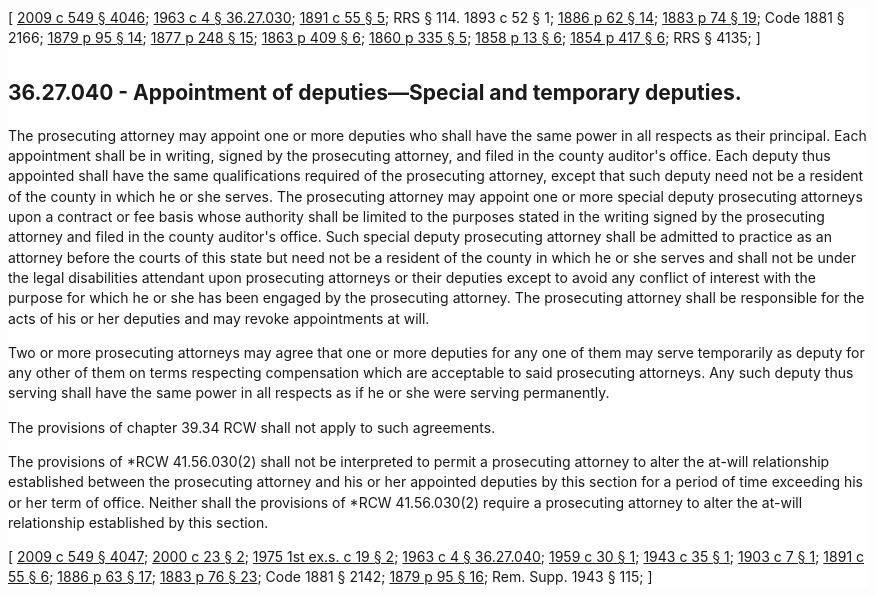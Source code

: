 \[ [2009 c 549 § 4046](https://lawfilesext.leg.wa.gov/biennium/2009-10/Pdf/Bills/Session%20Laws/Senate/5038.SL.pdf?cite=2009%20c%20549%20§%204046); [1963 c 4 § 36.27.030](https://leg.wa.gov/CodeReviser/documents/sessionlaw/1963c4.pdf?cite=1963%20c%204%20§%2036.27.030); [1891 c 55 § 5](https://leg.wa.gov/CodeReviser/documents/sessionlaw/1891c55.pdf?cite=1891%20c%2055%20§%205); RRS § 114.   1893 c 52 § 1; [1886 p 62 § 14](https://leg.wa.gov/CodeReviser/Pages/session_laws.aspx?cite=1886%20p%2062%20§%2014); [1883 p 74 § 19](https://leg.wa.gov/CodeReviser/Pages/session_laws.aspx?cite=1883%20p%2074%20§%2019); Code 1881 § 2166; [1879 p 95 § 14](https://leg.wa.gov/CodeReviser/Pages/session_laws.aspx?cite=1879%20p%2095%20§%2014); [1877 p 248 § 15](https://leg.wa.gov/CodeReviser/Pages/session_laws.aspx?cite=1877%20p%20248%20§%2015); [1863 p 409 § 6](https://leg.wa.gov/CodeReviser/Pages/session_laws.aspx?cite=1863%20p%20409%20§%206); [1860 p 335 § 5](https://leg.wa.gov/CodeReviser/Pages/session_laws.aspx?cite=1860%20p%20335%20§%205); [1858 p 13 § 6](https://leg.wa.gov/CodeReviser/Pages/session_laws.aspx?cite=1858%20p%2013%20§%206); [1854 p 417 § 6](https://leg.wa.gov/CodeReviser/Pages/session_laws.aspx?cite=1854%20p%20417%20§%206); RRS § 4135; \]

## 36.27.040 - Appointment of deputies—Special and temporary deputies.
The prosecuting attorney may appoint one or more deputies who shall have the same power in all respects as their principal. Each appointment shall be in writing, signed by the prosecuting attorney, and filed in the county auditor's office. Each deputy thus appointed shall have the same qualifications required of the prosecuting attorney, except that such deputy need not be a resident of the county in which he or she serves. The prosecuting attorney may appoint one or more special deputy prosecuting attorneys upon a contract or fee basis whose authority shall be limited to the purposes stated in the writing signed by the prosecuting attorney and filed in the county auditor's office. Such special deputy prosecuting attorney shall be admitted to practice as an attorney before the courts of this state but need not be a resident of the county in which he or she serves and shall not be under the legal disabilities attendant upon prosecuting attorneys or their deputies except to avoid any conflict of interest with the purpose for which he or she has been engaged by the prosecuting attorney. The prosecuting attorney shall be responsible for the acts of his or her deputies and may revoke appointments at will.

Two or more prosecuting attorneys may agree that one or more deputies for any one of them may serve temporarily as deputy for any other of them on terms respecting compensation which are acceptable to said prosecuting attorneys. Any such deputy thus serving shall have the same power in all respects as if he or she were serving permanently.

The provisions of chapter 39.34 RCW shall not apply to such agreements.

The provisions of *RCW 41.56.030(2) shall not be interpreted to permit a prosecuting attorney to alter the at-will relationship established between the prosecuting attorney and his or her appointed deputies by this section for a period of time exceeding his or her term of office. Neither shall the provisions of *RCW 41.56.030(2) require a prosecuting attorney to alter the at-will relationship established by this section.

\[ [2009 c 549 § 4047](https://lawfilesext.leg.wa.gov/biennium/2009-10/Pdf/Bills/Session%20Laws/Senate/5038.SL.pdf?cite=2009%20c%20549%20§%204047); [2000 c 23 § 2](https://lawfilesext.leg.wa.gov/biennium/1999-00/Pdf/Bills/Session%20Laws/Senate/5152.SL.pdf?cite=2000%20c%2023%20§%202); [1975 1st ex.s. c 19 § 2](https://leg.wa.gov/CodeReviser/documents/sessionlaw/1975ex1c19.pdf?cite=1975%201st%20ex.s.%20c%2019%20§%202); [1963 c 4 § 36.27.040](https://leg.wa.gov/CodeReviser/documents/sessionlaw/1963c4.pdf?cite=1963%20c%204%20§%2036.27.040); [1959 c 30 § 1](https://leg.wa.gov/CodeReviser/documents/sessionlaw/1959c30.pdf?cite=1959%20c%2030%20§%201); [1943 c 35 § 1](https://leg.wa.gov/CodeReviser/documents/sessionlaw/1943c35.pdf?cite=1943%20c%2035%20§%201); [1903 c 7 § 1](https://leg.wa.gov/CodeReviser/documents/sessionlaw/1903c7.pdf?cite=1903%20c%207%20§%201); [1891 c 55 § 6](https://leg.wa.gov/CodeReviser/documents/sessionlaw/1891c55.pdf?cite=1891%20c%2055%20§%206); [1886 p 63 § 17](https://leg.wa.gov/CodeReviser/Pages/session_laws.aspx?cite=1886%20p%2063%20§%2017); [1883 p 76 § 23](https://leg.wa.gov/CodeReviser/Pages/session_laws.aspx?cite=1883%20p%2076%20§%2023); Code 1881 § 2142; [1879 p 95 § 16](https://leg.wa.gov/CodeReviser/Pages/session_laws.aspx?cite=1879%20p%2095%20§%2016); Rem. Supp. 1943 § 115; \]
